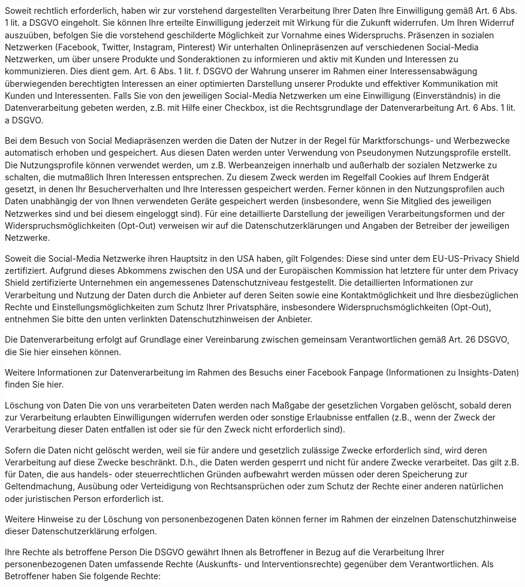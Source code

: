 Soweit rechtlich erforderlich, haben wir zur vorstehend dargestellten Verarbeitung Ihrer Daten Ihre Einwilligung gemäß Art. 6 Abs. 1 lit. a DSGVO eingeholt. Sie können Ihre erteilte Einwilligung jederzeit mit Wirkung für die Zukunft widerrufen. Um Ihren Widerruf auszuüben, befolgen Sie die vorstehend geschilderte Möglichkeit zur Vornahme eines Widerspruchs.
Präsenzen in sozialen Netzwerken (Facebook, Twitter, Instagram, Pinterest)
Wir unterhalten Onlinepräsenzen auf verschiedenen Social-Media Netzwerken, um über unsere Produkte und Sonderaktionen zu informieren und aktiv mit Kunden und Interessen zu kommunizieren. Dies dient gem. Art. 6 Abs. 1 lit. f. DSGVO der Wahrung unserer im Rahmen einer Interessensabwägung überwiegenden berechtigten Interessen an einer optimierten Darstellung unserer Produkte und effektiver Kommunikation mit Kunden und Interessenten. Falls Sie von den jeweiligen Social-Media Netzwerken um eine Einwilligung (Einverständnis) in die Datenverarbeitung gebeten werden, z.B. mit Hilfe einer Checkbox, ist die Rechtsgrundlage der Datenverarbeitung Art. 6 Abs. 1 lit. a DSGVO.

Bei dem Besuch von Social Mediapräsenzen werden die Daten der Nutzer in der Regel für Marktforschungs- und Werbezwecke automatisch erhoben und gespeichert. Aus diesen Daten werden unter Verwendung von Pseudonymen Nutzungsprofile erstellt. Die Nutzungsprofile können verwendet werden, um z.B. Werbeanzeigen innerhalb und außerhalb der sozialen Netzwerke zu schalten, die mutmaßlich Ihren Interessen entsprechen. Zu diesem Zweck werden im Regelfall Cookies auf Ihrem Endgerät gesetzt, in denen Ihr Besucherverhalten und Ihre Interessen gespeichert werden. Ferner können in den Nutzungsprofilen auch Daten unabhängig der von Ihnen verwendeten Geräte gespeichert werden (insbesondere, wenn Sie Mitglied des jeweiligen Netzwerkes sind und bei diesem eingeloggt sind). Für eine detaillierte Darstellung der jeweiligen Verarbeitungsformen und der Widerspruchsmöglichkeiten (Opt-Out) verweisen wir auf die Datenschutzerklärungen und Angaben der Betreiber der jeweiligen Netzwerke.

Soweit die Social-Media Netzwerke ihren Hauptsitz in den USA haben, gilt Folgendes: Diese sind unter dem EU-US-Privacy Shield zertifiziert. Aufgrund dieses Abkommens zwischen den USA und der Europäischen Kommission hat letztere für unter dem Privacy Shield zertifizierte Unternehmen ein angemessenes Datenschutzniveau festgestellt. Die detaillierten Informationen zur Verarbeitung und Nutzung der Daten durch die Anbieter auf deren Seiten sowie eine Kontaktmöglichkeit und Ihre diesbezüglichen Rechte und Einstellungsmöglichkeiten zum Schutz Ihrer Privatsphäre, insbesondere Widerspruchsmöglichkeiten (Opt-Out), entnehmen Sie bitte den unten verlinkten Datenschutzhinweisen der Anbieter.

Die Datenverarbeitung erfolgt auf Grundlage einer Vereinbarung zwischen gemeinsam Verantwortlichen gemäß Art. 26 DSGVO, die Sie hier einsehen können.

Weitere Informationen zur Datenverarbeitung im Rahmen des Besuchs einer Facebook Fanpage (Informationen zu Insights-Daten) finden Sie hier.

Löschung von Daten
Die von uns verarbeiteten Daten werden nach Maßgabe der gesetzlichen Vorgaben gelöscht, sobald deren zur Verarbeitung erlaubten Einwilligungen widerrufen werden oder sonstige Erlaubnisse entfallen (z.B., wenn der Zweck der Verarbeitung dieser Daten entfallen ist oder sie für den Zweck nicht erforderlich sind).

Sofern die Daten nicht gelöscht werden, weil sie für andere und gesetzlich zulässige Zwecke erforderlich sind, wird deren Verarbeitung auf diese Zwecke beschränkt. D.h., die Daten werden gesperrt und nicht für andere Zwecke verarbeitet. Das gilt z.B. für Daten, die aus handels- oder steuerrechtlichen Gründen aufbewahrt werden müssen oder deren Speicherung zur Geltendmachung, Ausübung oder Verteidigung von Rechtsansprüchen oder zum Schutz der Rechte einer anderen natürlichen oder juristischen Person erforderlich ist.

Weitere Hinweise zu der Löschung von personenbezogenen Daten können ferner im Rahmen der einzelnen Datenschutzhinweise dieser Datenschutzerklärung erfolgen.

Ihre Rechte als betroffene Person
Die DSGVO gewährt Ihnen als Betroffener in Bezug auf die Verarbeitung Ihrer personenbezogenen Daten umfassende Rechte (Auskunfts- und Interventionsrechte) gegenüber dem Verantwortlichen. Als Betroffener haben Sie folgende Rechte:
